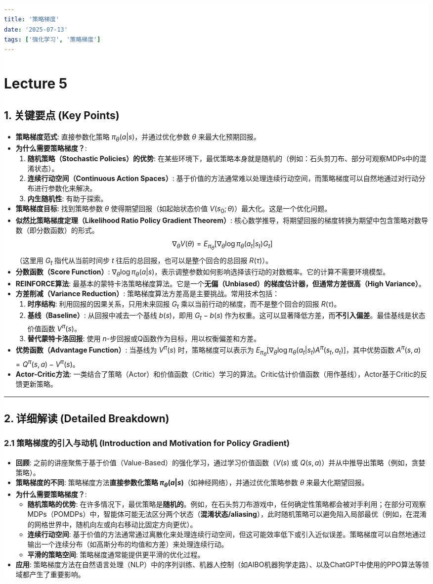 ```yaml
---
title: '策略梯度'
date: '2025-07-13'
tags: ['强化学习', '策略梯度']
---
```


# Lecture 5

## 1. 关键要点 (Key Points)

-   **策略梯度范式**: 直接参数化策略 $\pi_\theta(a|s)$，并通过优化参数 $\theta$ 来最大化预期回报。
-   **为什么需要策略梯度？**:
    1.  **随机策略（Stochastic Policies）的优势**: 在某些环境下，最优策略本身就是随机的（例如：石头剪刀布、部分可观察MDPs中的混淆状态）。
    2.  **连续行动空间（Continuous Action Spaces）**: 基于价值的方法通常难以处理连续行动空间，而策略梯度可以自然地通过对行动分布进行参数化来解决。
    3.  **内生随机性**: 有助于探索。
-   **策略梯度目标**: 找到策略参数 $\theta$ 使得期望回报（如起始状态价值 $V(s_0; \theta)$）最大化。这是一个优化问题。
-   **似然比策略梯度定理（Likelihood Ratio Policy Gradient Theorem）**: 核心数学推导，将期望回报的梯度转换为期望中包含策略对数导数（即分数函数）的形式。
    $$\nabla_\theta V(\theta) = E_{\pi_\theta}[\nabla_\theta \log \pi_\theta(a_t|s_t) G_t]$$
    （这里用 $G_t$ 指代从当前时间步 $t$ 往后的总回报，也可以是整个回合的总回报 $R(\tau)$）。
-   **分数函数（Score Function）**: $\nabla_\theta \log \pi_\theta(a|s)$，表示调整参数如何影响选择该行动的对数概率。它的计算不需要环境模型。
-   **REINFORCE算法**: 最基本的蒙特卡洛策略梯度算法。它是一个**无偏（Unbiased）**的梯度估计器，但通常**方差很高（High Variance）**。
-   **方差削减（Variance Reduction）**: 策略梯度算法方差高是主要挑战。常用技术包括：
    1.  **时序结构**: 利用回报的因果关系，只用未来回报 $G_t$ 乘以当前行动的梯度，而不是整个回合的回报 $R(\tau)$。
    2.  **基线（Baseline）**: 从回报中减去一个基线 $b(s)$，即用 $G_t - b(s)$ 作为权重。这可以显著降低方差，而**不引入偏差**。最佳基线是状态价值函数 $V^\pi(s)$。
    3.  **替代蒙特卡洛回报**: 使用 $n$-步回报或Q函数作为目标，用以权衡偏差和方差。
-   **优势函数（Advantage Function）**: 当基线为 $V^\pi(s)$ 时，策略梯度可以表示为 $E_{\pi_\theta}[\nabla_\theta \log \pi_\theta(a_t|s_t) A^\pi(s_t, a_t)]$，其中优势函数 $A^\pi(s,a) = Q^\pi(s,a) - V^\pi(s)$。
-   **Actor-Critic方法**: 一类结合了策略（Actor）和价值函数（Critic）学习的算法。Critic估计价值函数（用作基线），Actor基于Critic的反馈更新策略。

---

## 2. 详细解读 (Detailed Breakdown)

### 2.1 策略梯度的引入与动机 (Introduction and Motivation for Policy Gradient)

*   **回顾**: 之前的讲座聚焦于基于价值（Value-Based）的强化学习，通过学习价值函数（$V(s)$ 或 $Q(s,a)$）并从中推导出策略（例如，贪婪策略）。
*   **策略梯度的不同**: 策略梯度方法**直接参数化策略 $\pi_\theta(a|s)$**（如神经网络），并通过优化策略参数 $\theta$ 来最大化期望回报。
*   **为什么需要策略梯度？**:
    *   **随机策略的优势**: 在许多情况下，最优策略是**随机的**。例如，在石头剪刀布游戏中，任何确定性策略都会被对手利用；在部分可观察MDPs（POMDPs）中，智能体可能无法区分两个状态（**混淆状态/aliasing**），此时随机策略可以避免陷入局部最优（例如，在混淆的网格世界中，随机向左或向右移动比固定方向更优）。
    *   **连续行动空间**: 基于价值的方法通常通过离散化来处理连续行动空间，但这可能效率低下或引入近似误差。策略梯度可以自然地通过输出一个连续分布（如高斯分布的均值和方差）来处理连续行动。
    *   **平滑的策略空间**: 策略梯度通常能提供更平滑的优化过程。
*   **应用**: 策略梯度方法在自然语言处理（NLP）中的序列训练、机器人控制（如AIBO机器狗学走路）、以及ChatGPT中使用的PPO算法等领域都产生了重要影响。
